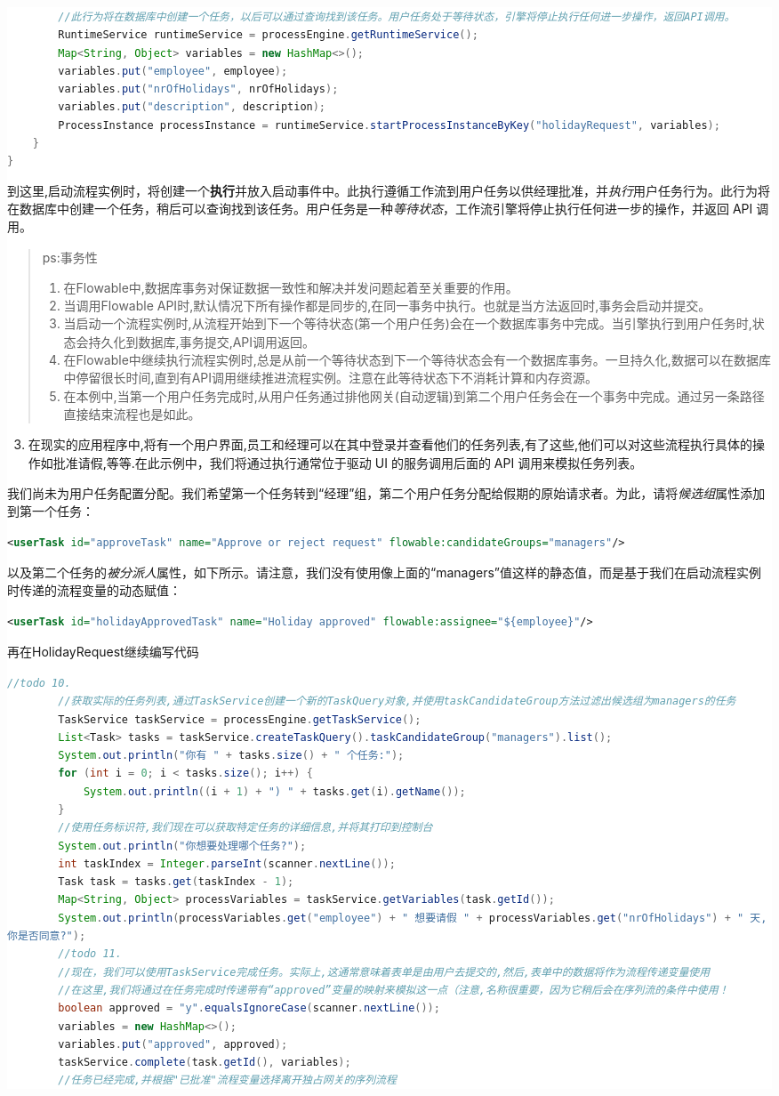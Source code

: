 ```Java
        //此行为将在数据库中创建一个任务，以后可以通过查询找到该任务。用户任务处于等待状态，引擎将停止执行任何进一步操作，返回API调用。
        RuntimeService runtimeService = processEngine.getRuntimeService();
        Map<String, Object> variables = new HashMap<>();
        variables.put("employee", employee);
        variables.put("nrOfHolidays", nrOfHolidays);
        variables.put("description", description);
        ProcessInstance processInstance = runtimeService.startProcessInstanceByKey("holidayRequest", variables);
    }
}

```

到这里,启动流程实例时，将创建一个**执行**并放入启动事件中。此执行遵循工作流到用户任务以供经理批准，并*执行*用户任务行为。此行为将在数据库中创建一个任务，稍后可以查询找到该任务。用户任务是一种*等待状态*，工作流引擎将停止执行任何进一步的操作，并返回 API 调用。

> ps:事务性
>
> 1. 在Flowable中,数据库事务对保证数据一致性和解决并发问题起着至关重要的作用。
> 2. 当调用Flowable API时,默认情况下所有操作都是同步的,在同一事务中执行。也就是当方法返回时,事务会启动并提交。
> 3. 当启动一个流程实例时,从流程开始到下一个等待状态(第一个用户任务)会在一个数据库事务中完成。当引擎执行到用户任务时,状态会持久化到数据库,事务提交,API调用返回。
> 4. 在Flowable中继续执行流程实例时,总是从前一个等待状态到下一个等待状态会有一个数据库事务。一旦持久化,数据可以在数据库中停留很长时间,直到有API调用继续推进流程实例。注意在此等待状态下不消耗计算和内存资源。
> 5. 在本例中,当第一个用户任务完成时,从用户任务通过排他网关(自动逻辑)到第二个用户任务会在一个事务中完成。通过另一条路径直接结束流程也是如此。

3. 在现实的应用程序中,将有一个用户界面,员工和经理可以在其中登录并查看他们的任务列表,有了这些,他们可以对这些流程执行具体的操作如批准请假,等等.在此示例中，我们将通过执行通常位于驱动 UI 的服务调用后面的 API 调用来模拟任务列表。

我们尚未为用户任务配置分配。我们希望第一个任务转到“经理”组，第二个用户任务分配给假期的原始请求者。为此，请将*候选组*属性添加到第一个任务：

```xml
<userTask id="approveTask" name="Approve or reject request" flowable:candidateGroups="managers"/>
```

以及第二个任务的*被分派人*属性，如下所示。请注意，我们没有使用像上面的“managers”值这样的静态值，而是基于我们在启动流程实例时传递的流程变量的动态赋值：

```xml
<userTask id="holidayApprovedTask" name="Holiday approved" flowable:assignee="${employee}"/>
```

再在HolidayRequest继续编写代码

```Java
//todo 10.
        //获取实际的任务列表,通过TaskService创建一个新的TaskQuery对象,并使用taskCandidateGroup方法过滤出候选组为managers的任务
        TaskService taskService = processEngine.getTaskService();
        List<Task> tasks = taskService.createTaskQuery().taskCandidateGroup("managers").list();
        System.out.println("你有 " + tasks.size() + " 个任务:");
        for (int i = 0; i < tasks.size(); i++) {
            System.out.println((i + 1) + ") " + tasks.get(i).getName());
        }
        //使用任务标识符,我们现在可以获取特定任务的详细信息,并将其打印到控制台
        System.out.println("你想要处理哪个任务?");
        int taskIndex = Integer.parseInt(scanner.nextLine());
        Task task = tasks.get(taskIndex - 1);
        Map<String, Object> processVariables = taskService.getVariables(task.getId());
        System.out.println(processVariables.get("employee") + " 想要请假 " + processVariables.get("nrOfHolidays") + " 天,你是否同意?");
        //todo 11.
        //现在，我们可以使用TaskService完成任务。实际上,这通常意味着表单是由用户去提交的,然后,表单中的数据将作为流程传递变量使用
        //在这里,我们将通过在任务完成时传递带有“approved”变量的映射来模拟这一点（注意,名称很重要，因为它稍后会在序列流的条件中使用！
        boolean approved = "y".equalsIgnoreCase(scanner.nextLine());
        variables = new HashMap<>();
        variables.put("approved", approved);
        taskService.complete(task.getId(), variables);
        //任务已经完成,并根据"已批准"流程变量选择离开独占网关的序列流程
```
